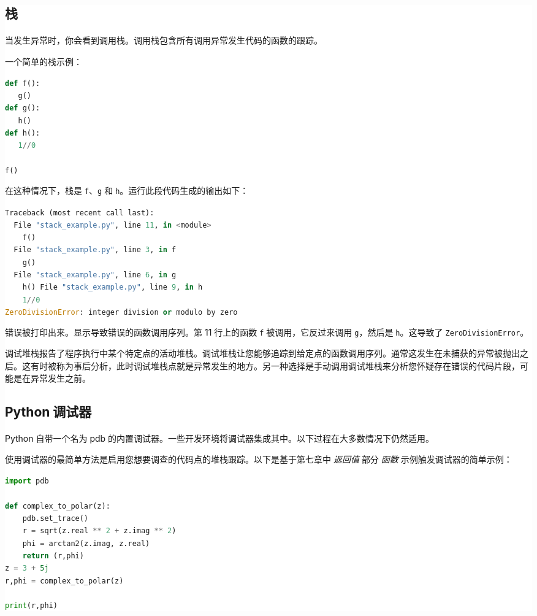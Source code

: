 ## 栈

当发生异常时，你会看到调用栈。调用栈包含所有调用异常发生代码的函数的跟踪。

一个简单的栈示例：

```py
def f():
   g()
def g():
   h()
def h():
   1//0

f()
```

在这种情况下，栈是 `f`、`g` 和 `h`。运行此段代码生成的输出如下：

```py
Traceback (most recent call last):
  File "stack_example.py", line 11, in <module>
    f() 
  File "stack_example.py", line 3, in f
    g() 
  File "stack_example.py", line 6, in g
    h() File "stack_example.py", line 9, in h
    1//0 
ZeroDivisionError: integer division or modulo by zero
```

错误被打印出来。显示导致错误的函数调用序列。第 11 行上的函数 `f` 被调用，它反过来调用 `g`，然后是 `h`。这导致了 `ZeroDivisionError`。

调试堆栈报告了程序执行中某个特定点的活动堆栈。调试堆栈让您能够追踪到给定点的函数调用序列。通常这发生在未捕获的异常被抛出之后。这有时被称为事后分析，此时调试堆栈点就是异常发生的地方。另一种选择是手动调用调试堆栈来分析您怀疑存在错误的代码片段，可能是在异常发生之前。

## Python 调试器

Python 自带一个名为 pdb 的内置调试器。一些开发环境将调试器集成其中。以下过程在大多数情况下仍然适用。

使用调试器的最简单方法是启用您想要调查的代码点的堆栈跟踪。以下是基于第七章中 *返回值* 部分 *函数* 示例触发调试器的简单示例：

```py
import pdb

def complex_to_polar(z):
    pdb.set_trace() 
    r = sqrt(z.real ** 2 + z.imag ** 2)
    phi = arctan2(z.imag, z.real)
    return (r,phi)
z = 3 + 5j 
r,phi = complex_to_polar(z)

print(r,phi)
```
